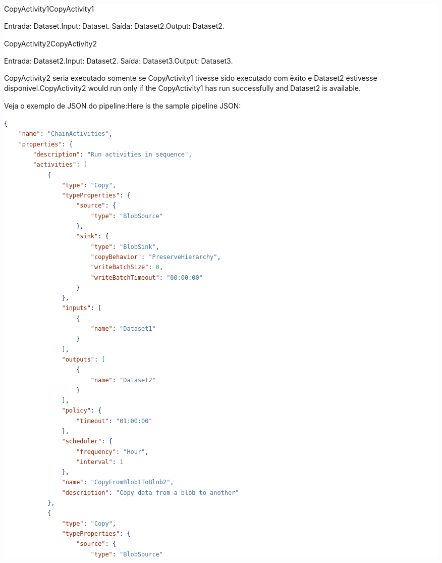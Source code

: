 <span data-ttu-id="255a5-414">CopyActivity1</span><span class="sxs-lookup"><span data-stu-id="255a5-414">CopyActivity1</span></span>

<span data-ttu-id="255a5-415">Entrada: Dataset.</span><span class="sxs-lookup"><span data-stu-id="255a5-415">Input: Dataset.</span></span> <span data-ttu-id="255a5-416">Saída: Dataset2.</span><span class="sxs-lookup"><span data-stu-id="255a5-416">Output: Dataset2.</span></span>

<span data-ttu-id="255a5-417">CopyActivity2</span><span class="sxs-lookup"><span data-stu-id="255a5-417">CopyActivity2</span></span>

<span data-ttu-id="255a5-418">Entrada: Dataset2.</span><span class="sxs-lookup"><span data-stu-id="255a5-418">Input: Dataset2.</span></span>  <span data-ttu-id="255a5-419">Saída: Dataset3.</span><span class="sxs-lookup"><span data-stu-id="255a5-419">Output: Dataset3.</span></span>

<span data-ttu-id="255a5-420">CopyActivity2 seria executado somente se CopyActivity1 tivesse sido executado com êxito e Dataset2 estivesse disponível.</span><span class="sxs-lookup"><span data-stu-id="255a5-420">CopyActivity2 would run only if the CopyActivity1 has run successfully and Dataset2 is available.</span></span>

<span data-ttu-id="255a5-421">Veja o exemplo de JSON do pipeline:</span><span class="sxs-lookup"><span data-stu-id="255a5-421">Here is the sample pipeline JSON:</span></span>

```json
{
    "name": "ChainActivities",
    "properties": {
        "description": "Run activities in sequence",
        "activities": [
            {
                "type": "Copy",
                "typeProperties": {
                    "source": {
                        "type": "BlobSource"
                    },
                    "sink": {
                        "type": "BlobSink",
                        "copyBehavior": "PreserveHierarchy",
                        "writeBatchSize": 0,
                        "writeBatchTimeout": "00:00:00"
                    }
                },
                "inputs": [
                    {
                        "name": "Dataset1"
                    }
                ],
                "outputs": [
                    {
                        "name": "Dataset2"
                    }
                ],
                "policy": {
                    "timeout": "01:00:00"
                },
                "scheduler": {
                    "frequency": "Hour",
                    "interval": 1
                },
                "name": "CopyFromBlob1ToBlob2",
                "description": "Copy data from a blob to another"
            },
            {
                "type": "Copy",
                "typeProperties": {
                    "source": {
                        "type": "BlobSource"
```